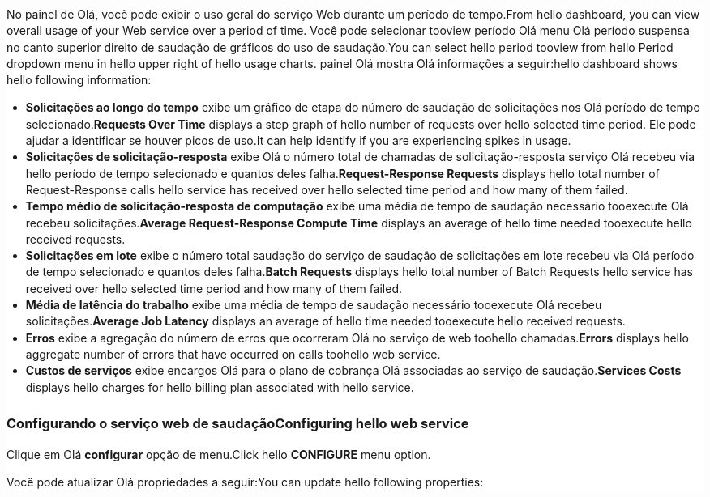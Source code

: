<span data-ttu-id="bb43e-138">No painel de Olá, você pode exibir o uso geral do serviço Web durante um período de tempo.</span><span class="sxs-lookup"><span data-stu-id="bb43e-138">From hello dashboard, you can view overall usage of your Web service over a period of time.</span></span> <span data-ttu-id="bb43e-139">Você pode selecionar tooview período Olá menu Olá período suspensa no canto superior direito de saudação de gráficos do uso de saudação.</span><span class="sxs-lookup"><span data-stu-id="bb43e-139">You can select hello period tooview from hello Period dropdown menu in hello upper right of hello usage charts.</span></span> <span data-ttu-id="bb43e-140">painel Olá mostra Olá informações a seguir:</span><span class="sxs-lookup"><span data-stu-id="bb43e-140">hello dashboard shows hello following information:</span></span>

* <span data-ttu-id="bb43e-141">**Solicitações ao longo do tempo** exibe um gráfico de etapa do número de saudação de solicitações nos Olá período de tempo selecionado.</span><span class="sxs-lookup"><span data-stu-id="bb43e-141">**Requests Over Time** displays a step graph of hello number of requests over hello selected time period.</span></span> <span data-ttu-id="bb43e-142">Ele pode ajudar a identificar se houver picos de uso.</span><span class="sxs-lookup"><span data-stu-id="bb43e-142">It can help identify if you are experiencing spikes in usage.</span></span>
* <span data-ttu-id="bb43e-143">**Solicitações de solicitação-resposta** exibe Olá o número total de chamadas de solicitação-resposta serviço Olá recebeu via hello período de tempo selecionado e quantos deles falha.</span><span class="sxs-lookup"><span data-stu-id="bb43e-143">**Request-Response Requests** displays hello total number of Request-Response calls hello service has received over hello selected time period and how many of them failed.</span></span>
* <span data-ttu-id="bb43e-144">**Tempo médio de solicitação-resposta de computação** exibe uma média de tempo de saudação necessário tooexecute Olá recebeu solicitações.</span><span class="sxs-lookup"><span data-stu-id="bb43e-144">**Average Request-Response Compute Time** displays an average of hello time needed tooexecute hello received requests.</span></span>
* <span data-ttu-id="bb43e-145">**Solicitações em lote** exibe o número total saudação do serviço de saudação de solicitações em lote recebeu via Olá período de tempo selecionado e quantos deles falha.</span><span class="sxs-lookup"><span data-stu-id="bb43e-145">**Batch Requests** displays hello total number of Batch Requests hello service has received over hello selected time period and how many of them failed.</span></span>
* <span data-ttu-id="bb43e-146">**Média de latência do trabalho** exibe uma média de tempo de saudação necessário tooexecute Olá recebeu solicitações.</span><span class="sxs-lookup"><span data-stu-id="bb43e-146">**Average Job Latency** displays an average of hello time needed tooexecute hello received requests.</span></span>
* <span data-ttu-id="bb43e-147">**Erros** exibe a agregação do número de erros que ocorreram Olá no serviço de web toohello chamadas.</span><span class="sxs-lookup"><span data-stu-id="bb43e-147">**Errors** displays hello aggregate number of errors that have occurred on calls toohello web service.</span></span>
* <span data-ttu-id="bb43e-148">**Custos de serviços** exibe encargos Olá para o plano de cobrança Olá associadas ao serviço de saudação.</span><span class="sxs-lookup"><span data-stu-id="bb43e-148">**Services Costs** displays hello charges for hello billing plan associated with hello service.</span></span>

### <a name="configuring-hello-web-service"></a><span data-ttu-id="bb43e-149">Configurando o serviço web de saudação</span><span class="sxs-lookup"><span data-stu-id="bb43e-149">Configuring hello web service</span></span>
<span data-ttu-id="bb43e-150">Clique em Olá **configurar** opção de menu.</span><span class="sxs-lookup"><span data-stu-id="bb43e-150">Click hello **CONFIGURE** menu option.</span></span>

<span data-ttu-id="bb43e-151">Você pode atualizar Olá propriedades a seguir:</span><span class="sxs-lookup"><span data-stu-id="bb43e-151">You can update hello following properties:</span></span>
